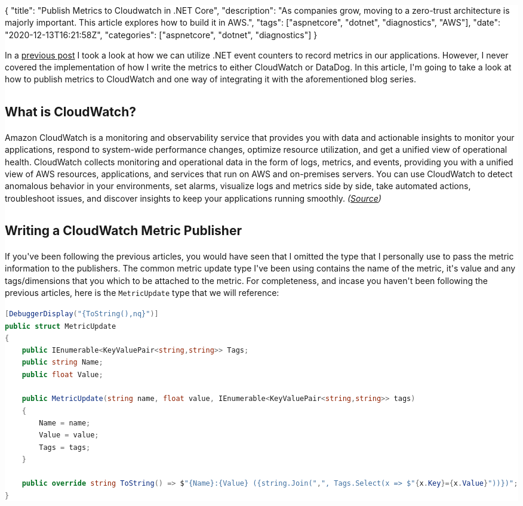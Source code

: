 {
    "title": "Publish Metrics to Cloudwatch in .NET Core",
    "description": "As companies grow, moving to a zero-trust architecture is majorly important. This article explores how to build it in AWS.",
    "tags": ["aspnetcore", "dotnet", "diagnostics", "AWS"],
    "date": "2020-12-13T16:21:58Z",
    "categories": ["aspnetcore", "dotnet", "diagnostics"]
}

In a [previous post](/article/2020/01/diagnostics-in-.net-core-3-event-counters/) I took a look at how we can utilize .NET event counters to record metrics in our applications. However, I never covered the implementation of how I write the metrics to either CloudWatch or DataDog. In this article, I'm going to take a look at how to publish metrics to CloudWatch and one way of integrating it with the aforementioned blog series.



## What is CloudWatch?

Amazon CloudWatch is a monitoring and observability service that provides you with data and actionable insights to monitor your applications, respond to system-wide performance changes, optimize resource utilization, and get a unified view of operational health. CloudWatch collects monitoring and operational data in the form of logs, metrics, and events, providing you with a unified view of AWS resources, applications, and services that run on AWS and on-premises servers. You can use CloudWatch to detect anomalous behavior in your environments, set alarms, visualize logs and metrics side by side, take automated actions, troubleshoot issues, and discover insights to keep your applications
running smoothly. _([Source](https://aws.amazon.com/cloudwatch/))_

## Writing a CloudWatch Metric Publisher

If you've been following the previous articles, you would have seen that I omitted the type that I personally use to pass the metric information to the publishers. The common metric update type I've been using contains the name of the metric, it's value and any tags/dimensions that you which to be attached to the metric. For completeness, and incase you haven't been following the previous articles, here is the `MetricUpdate` type that we will reference:

```csharp
[DebuggerDisplay("{ToString(),nq}")]
public struct MetricUpdate
{
    public IEnumerable<KeyValuePair<string,string>> Tags;
    public string Name;
    public float Value;

    public MetricUpdate(string name, float value, IEnumerable<KeyValuePair<string,string>> tags)
    {
        Name = name;
        Value = value;
        Tags = tags;
    }

    public override string ToString() => $"{Name}:{Value} ({string.Join(",", Tags.Select(x => $"{x.Key}={x.Value}"))})";
}
```
